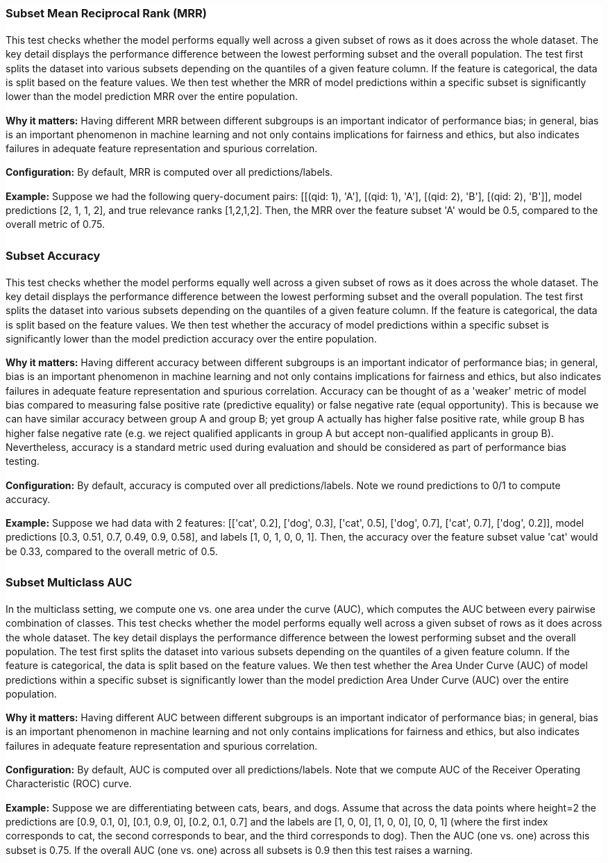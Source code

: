 ### Subset Mean Reciprocal Rank (MRR)
<p>This test checks whether the model performs equally well across a given subset of rows as it does across the whole dataset. The key detail displays the performance difference between the lowest performing subset and the overall population. The test first splits the dataset into various subsets depending on the quantiles of a given feature column. If the feature is categorical, the data is split based on the feature values. We then test whether the MRR of model predictions within a specific subset is significantly lower than the model prediction MRR over the entire population. </p><p><b>Why it matters:</b> Having different MRR between different subgroups is an important indicator of performance bias; in general, bias is an important phenomenon in machine learning and not only contains implications for fairness and ethics, but also indicates failures in adequate feature representation and spurious correlation. </p><p><b>Configuration:</b> By default, MRR is computed over all predictions/labels. </p><p><b>Example:</b> Suppose we had the following query-document pairs: <span>[[(qid: 1), 'A'], [(qid: 1), 'A'], [(qid: 2), 'B'], [(qid: 2), 'B']]</span>, model predictions <span>[2, 1, 1, 2]</span>, and true relevance ranks <span>[1,2,1,2]</span>. Then, the MRR over the feature subset 'A' would be 0.5, compared to the overall metric of 0.75.</p>

### Subset Accuracy
<p>This test checks whether the model performs equally well across a given subset of rows as it does across the whole dataset. The key detail displays the performance difference between the lowest performing subset and the overall population. The test first splits the dataset into various subsets depending on the quantiles of a given feature column. If the feature is categorical, the data is split based on the feature values. We then test whether the accuracy of model predictions within a specific subset is significantly lower than the model prediction accuracy over the entire population. </p><p><b>Why it matters:</b> Having different accuracy between different subgroups is an important indicator of performance bias; in general, bias is an important phenomenon in machine learning and not only contains implications for fairness and ethics, but also indicates failures in adequate feature representation and spurious correlation. Accuracy can be thought of as a 'weaker' metric of model bias compared to measuring false positive rate (predictive equality) or false negative rate (equal opportunity). This is because we can have similar accuracy between group A and group B; yet group A actually has higher false positive rate, while group B has higher false negative rate (e.g. we reject qualified applicants in group A but accept non-qualified applicants in group B). Nevertheless, accuracy is a standard metric used during evaluation and should be considered as part of performance bias testing.</p><p><b>Configuration:</b> By default, accuracy is computed over all predictions/labels. Note we round predictions to 0/1 to compute accuracy.</p><p><b>Example:</b> Suppose we had data with 2 features: <span>[['cat', 0.2], ['dog', 0.3], ['cat', 0.5], ['dog', 0.7], ['cat', 0.7], ['dog', 0.2]]</span>, model predictions <span>[0.3, 0.51, 0.7, 0.49, 0.9, 0.58]</span>, and labels <span>[1, 0, 1, 0, 0, 1]</span>. Then, the accuracy over the feature subset value 'cat' would be 0.33, compared to the overall metric of 0.5.</p>

### Subset Multiclass AUC
<p>In the multiclass setting, we compute one vs. one area under the curve (AUC), which computes the AUC between every pairwise combination of classes. This test checks whether the model performs equally well across a given subset of rows as it does across the whole dataset. The key detail displays the performance difference between the lowest performing subset and the overall population. The test first splits the dataset into various subsets depending on the quantiles of a given feature column. If the feature is categorical, the data is split based on the feature values. We then test whether the Area Under Curve (AUC) of model predictions within a specific subset is significantly lower than the model prediction Area Under Curve (AUC) over the entire population. </p><p><b>Why it matters:</b> Having different AUC between different subgroups is an important indicator of performance bias; in general, bias is an important phenomenon in machine learning and not only contains implications for fairness and ethics, but also indicates failures in adequate feature representation and spurious correlation. </p><p><b>Configuration:</b> By default, AUC is computed over all predictions/labels. Note that we compute AUC of the Receiver Operating Characteristic (ROC) curve.</p><p><b>Example:</b> Suppose we are differentiating between cats, bears, and dogs. Assume that across the data points where <span>height=2</span> the predictions are <span>[0.9, 0.1, 0], [0.1, 0.9, 0], [0.2, 0.1, 0.7]</span> and the labels are <span>[1, 0, 0], [1, 0, 0], [0, 0, 1]</span> (where the first index corresponds to cat, the second corresponds to bear, and the third corresponds to dog). Then the AUC (one vs. one) across this subset is <span>0.75</span>. If the overall AUC (one vs. one) across all subsets is <span>0.9</span> then this test raises a warning.</p>
